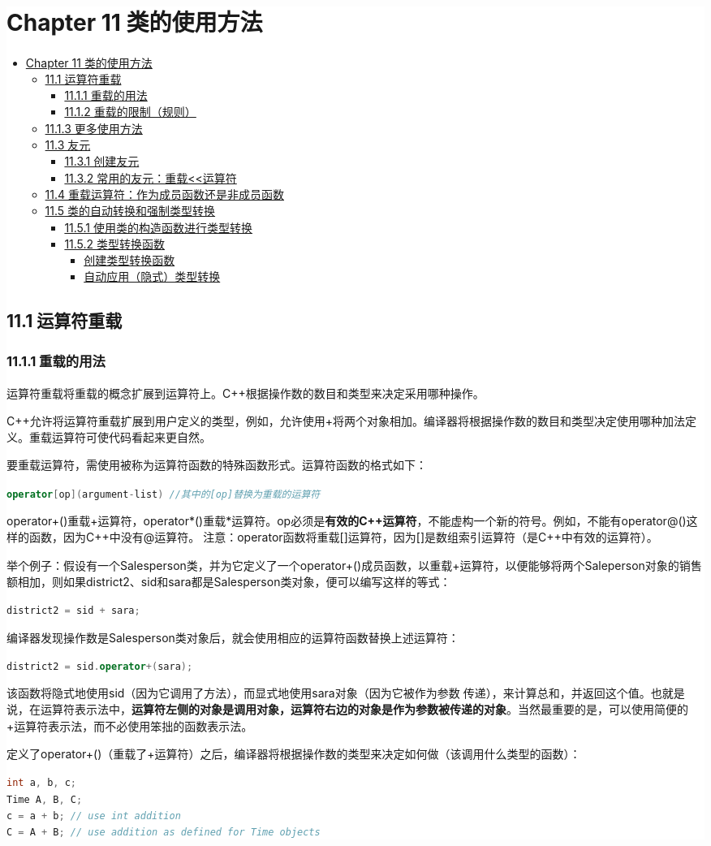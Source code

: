# Chapter 11 类的使用方法

- [Chapter 11 类的使用方法](#chapter-11-类的使用方法)
  - [11.1 运算符重载](#111-运算符重载)
    - [11.1.1 重载的用法](#1111-重载的用法)
    - [11.1.2 重载的限制（规则）](#1112-重载的限制规则)
  - [11.1.3 更多使用方法](#1113-更多使用方法)
  - [11.3 友元](#113-友元)
    - [11.3.1 创建友元](#1131-创建友元)
    - [11.3.2 常用的友元：重载\<\<运算符](#1132-常用的友元重载运算符)
  - [11.4 重载运算符：作为成员函数还是非成员函数](#114-重载运算符作为成员函数还是非成员函数)
  - [11.5 类的自动转换和强制类型转换](#115-类的自动转换和强制类型转换)
    - [11.5.1 使用类的构造函数进行类型转换](#1151-使用类的构造函数进行类型转换)
    - [11.5.2 类型转换函数](#1152-类型转换函数)
      - [创建类型转换函数](#创建类型转换函数)
      - [自动应用（隐式）类型转换](#自动应用隐式类型转换)


## 11.1 运算符重载

### 11.1.1 重载的用法

运算符重载将重载的概念扩展到运算符上。C++根据操作数的数目和类型来决定采用哪种操作。

C++允许将运算符重载扩展到用户定义的类型，例如，允许使用+将两个对象相加。编译器将根据操作数的数目和类型决定使用哪种加法定义。重载运算符可使代码看起来更自然。

要重载运算符，需使用被称为运算符函数的特殊函数形式。运算符函数的格式如下：

```c++
operator[op](argument-list) //其中的[op]替换为重载的运算符
```

operator+()重载+运算符，operator*()重载*运算符。op必须是**有效的C++运算符**，不能虚构一个新的符号。例如，不能有operator@()这样的函数，因为C++中没有@运算符。
注意：operator函数将重载[]运算符，因为[]是数组索引运算符（是C++中有效的运算符）。

举个例子：假设有一个Salesperson类，并为它定义了一个operator+()成员函数，以重载+运算符，以便能够将两个Saleperson对象的销售额相加，则如果district2、sid和sara都是Salesperson类对象，便可以编写这样的等式：

```c++
district2 = sid + sara;
```

编译器发现操作数是Salesperson类对象后，就会使用相应的运算符函数替换上述运算符：

```c++
district2 = sid.operator+(sara);
```

该函数将隐式地使用sid（因为它调用了方法），而显式地使用sara对象（因为它被作为参数
传递），来计算总和，并返回这个值。也就是说，在运算符表示法中，**运算符左侧的对象是调用对象，运算符右边的对象是作为参数被传递的对象**。当然最重要的是，可以使用简便的+运算符表示法，而不必使用笨拙的函数表示法。

定义了operator+()（重载了+运算符）之后，编译器将根据操作数的类型来决定如何做（该调用什么类型的函数）：

```c++
int a, b, c;
Time A, B, C;
c = a + b; // use int addition
C = A + B; // use addition as defined for Time objects
```
